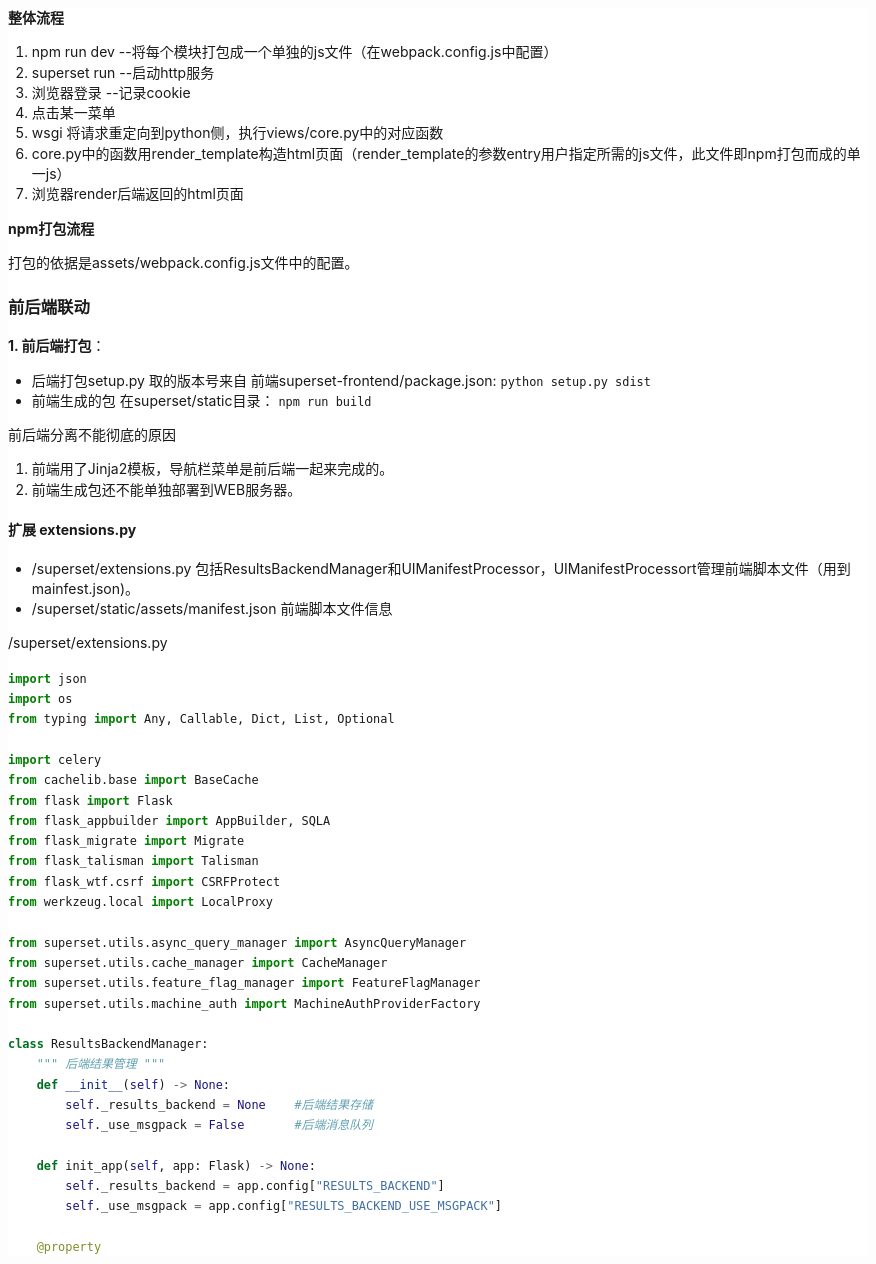 

**整体流程**

1. npm run dev --将每个模块打包成一个单独的js文件（在webpack.config.js中配置）
2. superset run  --启动http服务
3. 浏览器登录  --记录cookie
4. 点击某一菜单
5. wsgi 将请求重定向到python侧，执行views/core.py中的对应函数
6. core.py中的函数用render_template构造html页面（render_template的参数entry用户指定所需的js文件，此文件即npm打包而成的单一js）
7. 浏览器render后端返回的html页面



**npm打包流程**

打包的依据是assets/webpack.config.js文件中的配置。



### 前后端联动

**1. 前后端打包**： 

* 后端打包setup.py 取的版本号来自  前端superset-frontend/package.json:  `python setup.py sdist`
* 前端生成的包 在superset/static目录： `npm run build`

前后端分离不能彻底的原因

1. 前端用了Jinja2模板，导航栏菜单是前后端一起来完成的。
2. 前端生成包还不能单独部署到WEB服务器。



#### 扩展 extensions.py

* /superset/extensions.py 包括ResultsBackendManager和UIManifestProcessor，UIManifestProcessort管理前端脚本文件（用到mainfest.json)。
* /superset/static/assets/manifest.json  前端脚本文件信息

/superset/extensions.py

```python
import json
import os
from typing import Any, Callable, Dict, List, Optional

import celery
from cachelib.base import BaseCache
from flask import Flask
from flask_appbuilder import AppBuilder, SQLA
from flask_migrate import Migrate
from flask_talisman import Talisman
from flask_wtf.csrf import CSRFProtect
from werkzeug.local import LocalProxy

from superset.utils.async_query_manager import AsyncQueryManager
from superset.utils.cache_manager import CacheManager
from superset.utils.feature_flag_manager import FeatureFlagManager
from superset.utils.machine_auth import MachineAuthProviderFactory

class ResultsBackendManager:
    """ 后端结果管理 """
    def __init__(self) -> None:
        self._results_backend = None	#后端结果存储
        self._use_msgpack = False		#后端消息队列

    def init_app(self, app: Flask) -> None:
        self._results_backend = app.config["RESULTS_BACKEND"]
        self._use_msgpack = app.config["RESULTS_BACKEND_USE_MSGPACK"]

    @property
```